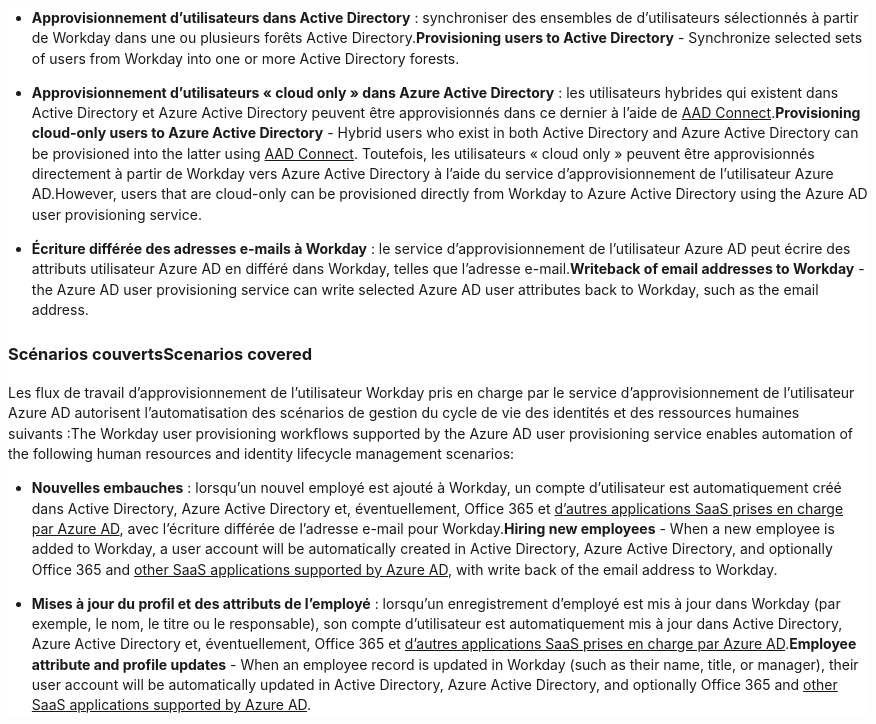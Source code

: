* <span data-ttu-id="3e7ed-108">**Approvisionnement d’utilisateurs dans Active Directory** : synchroniser des ensembles de d’utilisateurs sélectionnés à partir de Workday dans une ou plusieurs forêts Active Directory.</span><span class="sxs-lookup"><span data-stu-id="3e7ed-108">**Provisioning users to Active Directory** - Synchronize selected sets of users from Workday into one or more Active Directory forests.</span></span> 

* <span data-ttu-id="3e7ed-109">**Approvisionnement d’utilisateurs « cloud only » dans Azure Active Directory** : les utilisateurs hybrides qui existent dans Active Directory et Azure Active Directory peuvent être approvisionnés dans ce dernier à l’aide de [AAD Connect](connect/active-directory-aadconnect.md).</span><span class="sxs-lookup"><span data-stu-id="3e7ed-109">**Provisioning cloud-only users to Azure Active Directory** - Hybrid users who exist in both Active Directory and Azure Active Directory can be provisioned into the latter using [AAD Connect](connect/active-directory-aadconnect.md).</span></span> <span data-ttu-id="3e7ed-110">Toutefois, les utilisateurs « cloud only » peuvent être approvisionnés directement à partir de Workday vers Azure Active Directory à l’aide du service d’approvisionnement de l’utilisateur Azure AD.</span><span class="sxs-lookup"><span data-stu-id="3e7ed-110">However, users that are cloud-only can be provisioned directly from Workday to Azure Active Directory using the Azure AD user provisioning service.</span></span>

* <span data-ttu-id="3e7ed-111">**Écriture différée des adresses e-mails à Workday** : le service d’approvisionnement de l’utilisateur Azure AD peut écrire des attributs utilisateur Azure AD en différé dans Workday, telles que l’adresse e-mail.</span><span class="sxs-lookup"><span data-stu-id="3e7ed-111">**Writeback of email addresses to Workday** - the Azure AD user provisioning service can write selected Azure AD user attributes back to Workday, such as the email address.</span></span>

### <a name="scenarios-covered"></a><span data-ttu-id="3e7ed-112">Scénarios couverts</span><span class="sxs-lookup"><span data-stu-id="3e7ed-112">Scenarios covered</span></span>

<span data-ttu-id="3e7ed-113">Les flux de travail d’approvisionnement de l’utilisateur Workday pris en charge par le service d’approvisionnement de l’utilisateur Azure AD autorisent l’automatisation des scénarios de gestion du cycle de vie des identités et des ressources humaines suivants :</span><span class="sxs-lookup"><span data-stu-id="3e7ed-113">The Workday user provisioning workflows supported by the Azure AD user provisioning service enables automation of the following human resources and identity lifecycle management scenarios:</span></span>

* <span data-ttu-id="3e7ed-114">**Nouvelles embauches** : lorsqu’un nouvel employé est ajouté à Workday, un compte d’utilisateur est automatiquement créé dans Active Directory, Azure Active Directory et, éventuellement, Office 365 et [d’autres applications SaaS prises en charge par Azure AD](active-directory-saas-app-provisioning.md), avec l’écriture différée de l’adresse e-mail pour Workday.</span><span class="sxs-lookup"><span data-stu-id="3e7ed-114">**Hiring new employees** - When a new employee is added to Workday, a user account will be automatically created in Active Directory, Azure Active Directory, and optionally Office 365 and [other SaaS applications supported by Azure AD](active-directory-saas-app-provisioning.md), with write back of the email address to Workday.</span></span>

* <span data-ttu-id="3e7ed-115">**Mises à jour du profil et des attributs de l’employé** : lorsqu’un enregistrement d’employé est mis à jour dans Workday (par exemple, le nom, le titre ou le responsable), son compte d’utilisateur est automatiquement mis à jour dans Active Directory, Azure Active Directory et, éventuellement, Office 365 et [d’autres applications SaaS prises en charge par Azure AD](active-directory-saas-app-provisioning.md).</span><span class="sxs-lookup"><span data-stu-id="3e7ed-115">**Employee attribute and profile updates** - When an employee record is updated in Workday (such as their name, title, or manager), their user account will be automatically updated in Active Directory, Azure Active Directory, and optionally Office 365 and [other SaaS applications supported by Azure AD](active-directory-saas-app-provisioning.md).</span></span>

